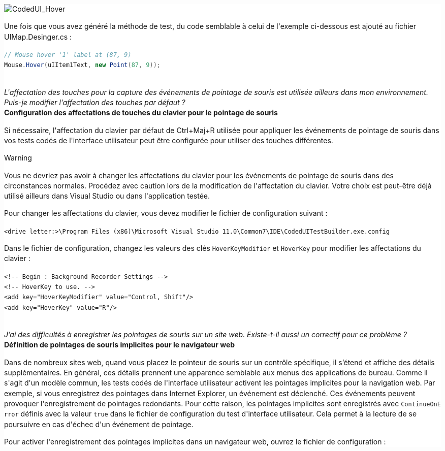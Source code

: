  ![CodedUI&#95;Hover](~/test/media/codedui_hover.png "CodedUI_Hover")  
  
 Une fois que vous avez généré la méthode de test, du code semblable à celui de l'exemple ci-dessous est ajouté au fichier UIMap.Desinger.cs :  
  
```c#  
// Mouse hover '1' label at (87, 9)  
Mouse.Hover(uIItem1Text, new Point(87, 9));  
  
```  
  
 *L'affectation des touches pour la capture des événements de pointage de souris est utilisée ailleurs dans mon environnement. Puis-je modifier l'affectation des touches par défaut ?*  
 **Configuration des affectations de touches du clavier pour le pointage de souris**  
  
 Si nécessaire, l'affectation du clavier par défaut de Ctrl+Maj+R utilisée pour appliquer les événements de pointage de souris dans vos tests codés de l'interface utilisateur peut être configurée pour utiliser des touches différentes.  
  
> [!WARNING]
>  Vous ne devriez pas avoir à changer les affectations du clavier pour les événements de pointage de souris dans des circonstances normales. Procédez avec caution lors de la modification de l'affectation du clavier. Votre choix est peut-être déjà utilisé ailleurs dans Visual Studio ou dans l'application testée.  
  
 Pour changer les affectations du clavier, vous devez modifier le fichier de configuration suivant :  
  
 `<drive letter:>\Program Files (x86)\Microsoft Visual Studio 11.0\Common7\IDE\CodedUITestBuilder.exe.config`  
  
 Dans le fichier de configuration, changez les valeurs des clés `HoverKeyModifier` et `HoverKey` pour modifier les affectations du clavier :  
  
```  
<!-- Begin : Background Recorder Settings -->  
<!-- HoverKey to use. -->  
<add key="HoverKeyModifier" value="Control, Shift"/>  
<add key="HoverKey" value="R"/>  
  
```  
  
 *J’ai des difficultés à enregistrer les pointages de souris sur un site web. Existe-t-il aussi un correctif pour ce problème ?*  
 **Définition de pointages de souris implicites pour le navigateur web**  
  
 Dans de nombreux sites web, quand vous placez le pointeur de souris sur un contrôle spécifique, il s’étend et affiche des détails supplémentaires. En général, ces détails prennent une apparence semblable aux menus des applications de bureau. Comme il s'agit d'un modèle commun, les tests codés de l'interface utilisateur activent les pointages implicites pour la navigation web. Par exemple, si vous enregistrez des pointages dans Internet Explorer, un événement est déclenché. Ces événements peuvent provoquer l'enregistrement de pointages redondants. Pour cette raison, les pointages implicites sont enregistrés avec `ContinueOnError` définis avec la valeur `true` dans le fichier de configuration du test d'interface utilisateur. Cela permet à la lecture de se poursuivre en cas d'échec d'un événement de pointage.  
  
 Pour activer l'enregistrement des pointages implicites dans un navigateur web, ouvrez le fichier de configuration :  
  